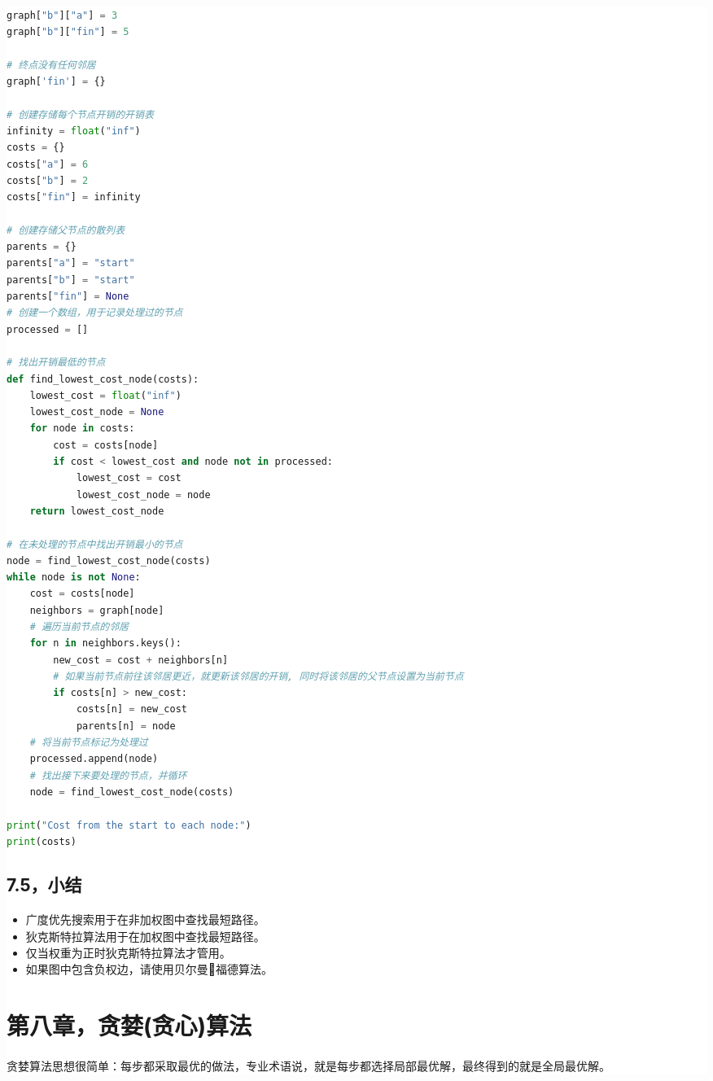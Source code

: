 ```python
graph["b"]["a"] = 3
graph["b"]["fin"] = 5

# 终点没有任何邻居
graph['fin'] = {}

# 创建存储每个节点开销的开销表
infinity = float("inf")
costs = {}
costs["a"] = 6
costs["b"] = 2
costs["fin"] = infinity

# 创建存储父节点的散列表
parents = {}
parents["a"] = "start"
parents["b"] = "start"
parents["fin"] = None
# 创建一个数组，用于记录处理过的节点
processed = []

# 找出开销最低的节点
def find_lowest_cost_node(costs):
    lowest_cost = float("inf")
    lowest_cost_node = None
    for node in costs:
        cost = costs[node]
        if cost < lowest_cost and node not in processed:
            lowest_cost = cost
            lowest_cost_node = node
    return lowest_cost_node

# 在未处理的节点中找出开销最小的节点
node = find_lowest_cost_node(costs)
while node is not None:
    cost = costs[node]
    neighbors = graph[node]
    # 遍历当前节点的邻居
    for n in neighbors.keys():
        new_cost = cost + neighbors[n]
        # 如果当前节点前往该邻居更近，就更新该邻居的开销, 同时将该邻居的父节点设置为当前节点
        if costs[n] > new_cost:
            costs[n] = new_cost
            parents[n] = node
    # 将当前节点标记为处理过
    processed.append(node) 
    # 找出接下来要处理的节点，并循环
    node = find_lowest_cost_node(costs)
    
print("Cost from the start to each node:")
print(costs)
```
## 7.5，小结
+ 广度优先搜索用于在非加权图中查找最短路径。 
+ 狄克斯特拉算法用于在加权图中查找最短路径。 
+ 仅当权重为正时狄克斯特拉算法才管用。 
+ 如果图中包含负权边，请使用贝尔曼福德算法。
# 第八章，贪婪(贪心)算法
贪婪算法思想很简单：每步都采取最优的做法，专业术语说，就是每步都选择局部最优解，最终得到的就是全局最优解。